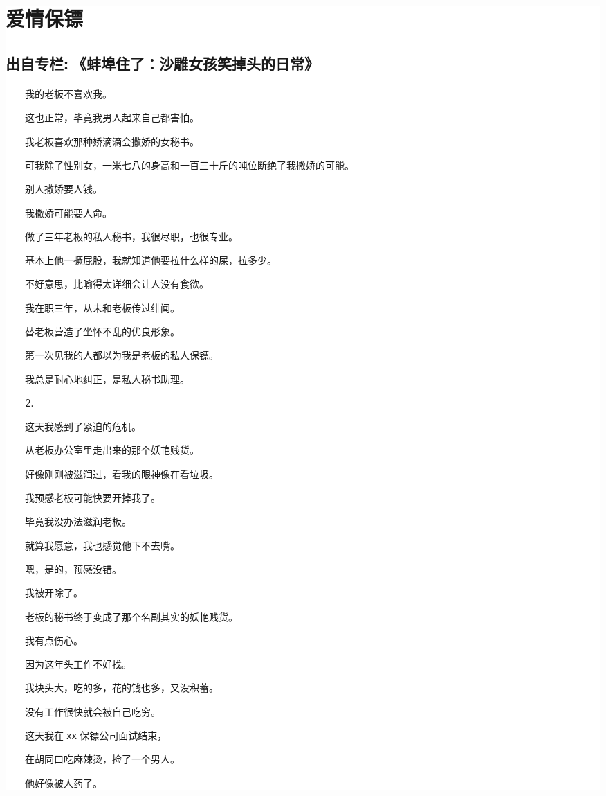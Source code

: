 # 爱情保镖  
## 出自专栏: 《蚌埠住了：沙雕女孩笑掉头的日常》  
&emsp;&emsp;我的老板不喜欢我。  
  
&emsp;&emsp;这也正常，毕竟我男人起来自己都害怕。  
  
&emsp;&emsp;我老板喜欢那种娇滴滴会撒娇的女秘书。  
  
&emsp;&emsp;可我除了性别女，一米七八的身高和一百三十斤的吨位断绝了我撒娇的可能。  
  
&emsp;&emsp;别人撒娇要人钱。  
  
&emsp;&emsp;我撒娇可能要人命。  
  
&emsp;&emsp;做了三年老板的私人秘书，我很尽职，也很专业。  
  
&emsp;&emsp;基本上他一撅屁股，我就知道他要拉什么样的屎，拉多少。  
  
&emsp;&emsp;不好意思，比喻得太详细会让人没有食欲。  
  
&emsp;&emsp;我在职三年，从未和老板传过绯闻。  
  
&emsp;&emsp;替老板营造了坐怀不乱的优良形象。  
  
&emsp;&emsp;第一次见我的人都以为我是老板的私人保镖。  
  
&emsp;&emsp;我总是耐心地纠正，是私人秘书助理。  
  
&emsp;&emsp;2.  
  
&emsp;&emsp;这天我感到了紧迫的危机。  
  
&emsp;&emsp;从老板办公室里走出来的那个妖艳贱货。  
  
&emsp;&emsp;好像刚刚被滋润过，看我的眼神像在看垃圾。  
  
&emsp;&emsp;我预感老板可能快要开掉我了。  
  
&emsp;&emsp;毕竟我没办法滋润老板。  
  
&emsp;&emsp;就算我愿意，我也感觉他下不去嘴。  
  
&emsp;&emsp;嗯，是的，预感没错。  
  
&emsp;&emsp;我被开除了。  
  
&emsp;&emsp;老板的秘书终于变成了那个名副其实的妖艳贱货。  
  
&emsp;&emsp;我有点伤心。  
  
&emsp;&emsp;因为这年头工作不好找。  
  
&emsp;&emsp;我块头大，吃的多，花的钱也多，又没积蓄。  
  
&emsp;&emsp;没有工作很快就会被自己吃穷。  
  
&emsp;&emsp;这天我在 xx 保镖公司面试结束，  
  
&emsp;&emsp;在胡同口吃麻辣烫，捡了一个男人。  
  
&emsp;&emsp;他好像被人药了。  
  